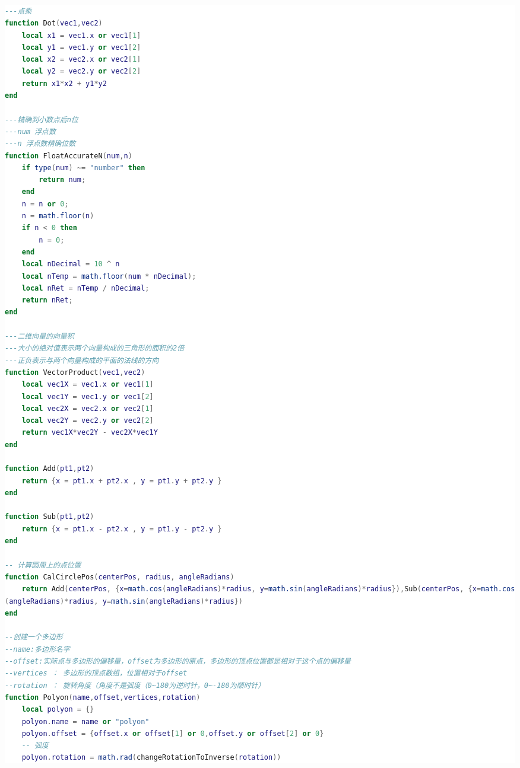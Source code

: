 ```lua
---点乘
function Dot(vec1,vec2)
    local x1 = vec1.x or vec1[1]
    local y1 = vec1.y or vec1[2]
    local x2 = vec2.x or vec2[1]
    local y2 = vec2.y or vec2[2]
    return x1*x2 + y1*y2
end

---精确到小数点后n位
---num 浮点数
---n 浮点数精确位数
function FloatAccurateN(num,n)
    if type(num) ~= "number" then
        return num;
    end
    n = n or 0;
    n = math.floor(n)
    if n < 0 then
        n = 0;
    end
    local nDecimal = 10 ^ n
    local nTemp = math.floor(num * nDecimal);
    local nRet = nTemp / nDecimal;
    return nRet;
end

---二维向量的向量积
---大小的绝对值表示两个向量构成的三角形的面积的2倍
---正负表示与两个向量构成的平面的法线的方向
function VectorProduct(vec1,vec2)
    local vec1X = vec1.x or vec1[1]
    local vec1Y = vec1.y or vec1[2]
    local vec2X = vec2.x or vec2[1]
    local vec2Y = vec2.y or vec2[2]
    return vec1X*vec2Y - vec2X*vec1Y
end

function Add(pt1,pt2)
    return {x = pt1.x + pt2.x , y = pt1.y + pt2.y }
end

function Sub(pt1,pt2)
    return {x = pt1.x - pt2.x , y = pt1.y - pt2.y }
end

-- 计算圆周上的点位置
function CalCirclePos(centerPos, radius, angleRadians)
    return Add(centerPos, {x=math.cos(angleRadians)*radius, y=math.sin(angleRadians)*radius}),Sub(centerPos, {x=math.cos(angleRadians)*radius, y=math.sin(angleRadians)*radius})
end

--创建一个多边形
--name:多边形名字
--offset:实际点与多边形的偏移量，offset为多边形的原点，多边形的顶点位置都是相对于这个点的偏移量
--vertices ： 多边形的顶点数组，位置相对于offset
--rotation ： 旋转角度（角度不是弧度（0~180为逆时针，0~-180为顺时针） 
function Polyon(name,offset,vertices,rotation)
	local polyon = {}
    polyon.name = name or "polyon"
	polyon.offset = {offset.x or offset[1] or 0,offset.y or offset[2] or 0}
	-- 弧度
	polyon.rotation = math.rad(changeRotationToInverse(rotation))
```